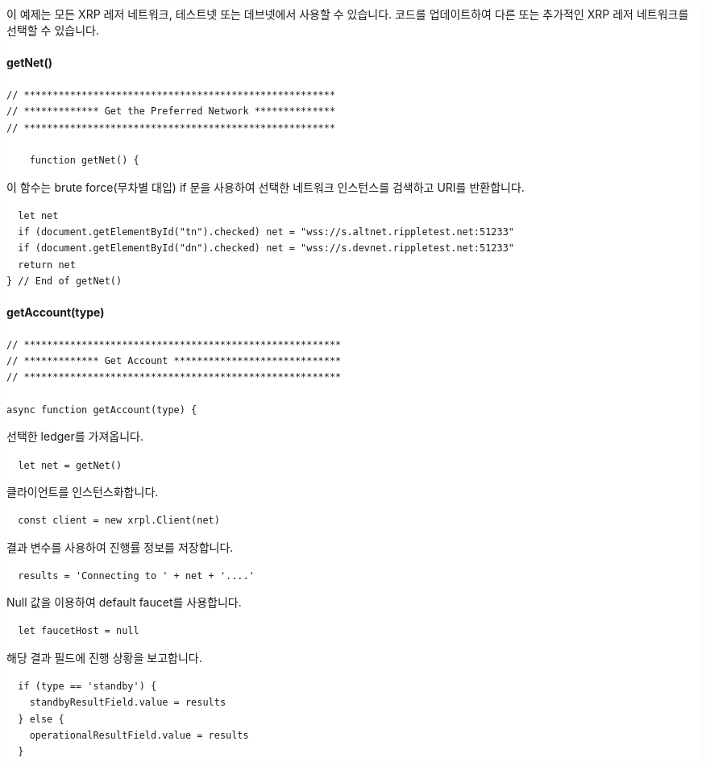 이 예제는 모든 XRP 레저 네트워크, 테스트넷 또는 데브넷에서 사용할 수 있습니다. 코드를 업데이트하여 다른 또는 추가적인 XRP 레저 네트워크를 선택할 수 있습니다.

#### getNet() <a href="#getnet" id="getnet"></a>

```
// ******************************************************
// ************* Get the Preferred Network **************
// ******************************************************   

    function getNet() {
```

이 함수는 brute force(무차별 대입) if 문을 사용하여 선택한 네트워크 인스턴스를 검색하고 URI를 반환합니다.

```
  let net
  if (document.getElementById("tn").checked) net = "wss://s.altnet.rippletest.net:51233"
  if (document.getElementById("dn").checked) net = "wss://s.devnet.rippletest.net:51233"
  return net
} // End of getNet()
```

#### getAccount(type) <a href="#getaccounttype" id="getaccounttype"></a>

```
// *******************************************************
// ************* Get Account *****************************
// *******************************************************

async function getAccount(type) {
```

선택한 ledger를 가져옵니다.

```
  let net = getNet()
```

클라이언트를 인스턴스화합니다.

```
  const client = new xrpl.Client(net)
```

결과 변수를 사용하여 진행률 정보를 저장합니다.

```
  results = 'Connecting to ' + net + '....'
```

Null 값을 이용하여 default faucet를 사용합니다.

```
  let faucetHost = null
```

해당 결과 필드에 진행 상황을 보고합니다.

```
  if (type == 'standby') {
    standbyResultField.value = results
  } else {
    operationalResultField.value = results
  }
```
